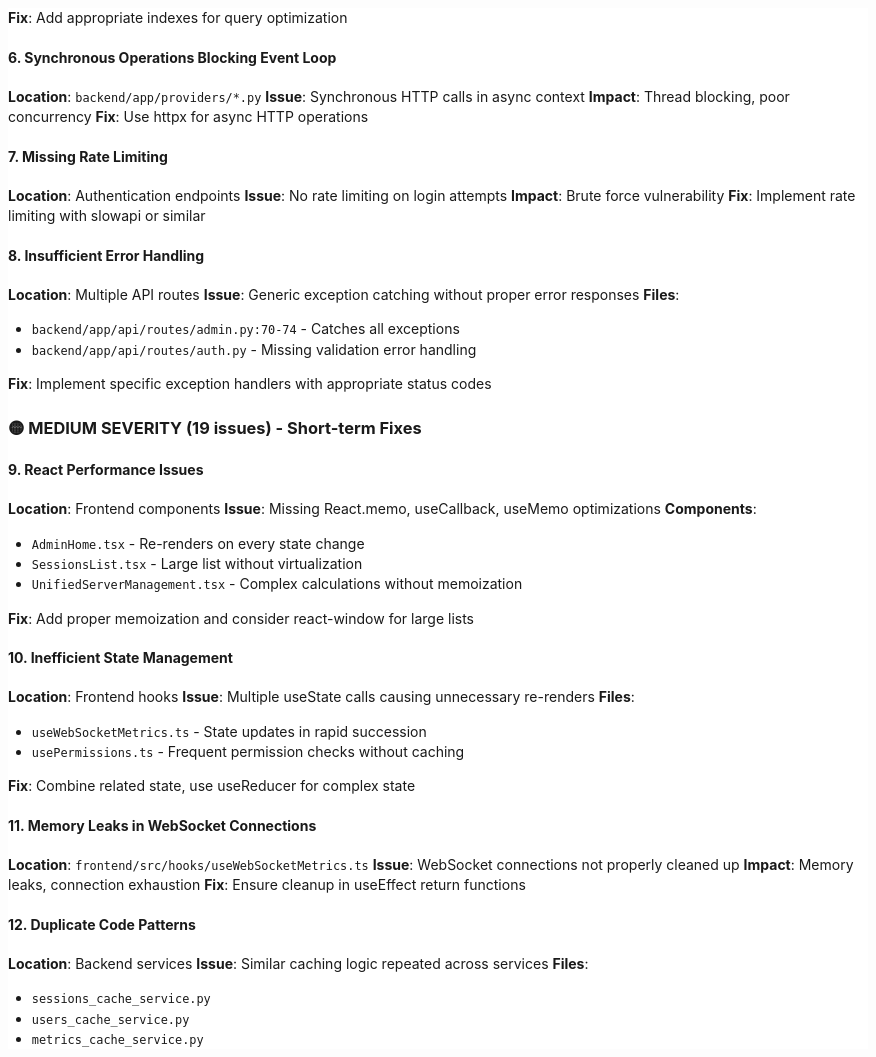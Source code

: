 **Fix**: Add appropriate indexes for query optimization

#### 6. Synchronous Operations Blocking Event Loop
**Location**: `backend/app/providers/*.py`
**Issue**: Synchronous HTTP calls in async context
**Impact**: Thread blocking, poor concurrency
**Fix**: Use httpx for async HTTP operations

#### 7. Missing Rate Limiting
**Location**: Authentication endpoints
**Issue**: No rate limiting on login attempts
**Impact**: Brute force vulnerability
**Fix**: Implement rate limiting with slowapi or similar

#### 8. Insufficient Error Handling
**Location**: Multiple API routes
**Issue**: Generic exception catching without proper error responses
**Files**:
- `backend/app/api/routes/admin.py:70-74` - Catches all exceptions
- `backend/app/api/routes/auth.py` - Missing validation error handling

**Fix**: Implement specific exception handlers with appropriate status codes

### 🟡 MEDIUM SEVERITY (19 issues) - Short-term Fixes

#### 9. React Performance Issues
**Location**: Frontend components
**Issue**: Missing React.memo, useCallback, useMemo optimizations
**Components**:
- `AdminHome.tsx` - Re-renders on every state change
- `SessionsList.tsx` - Large list without virtualization
- `UnifiedServerManagement.tsx` - Complex calculations without memoization

**Fix**: Add proper memoization and consider react-window for large lists

#### 10. Inefficient State Management
**Location**: Frontend hooks
**Issue**: Multiple useState calls causing unnecessary re-renders
**Files**:
- `useWebSocketMetrics.ts` - State updates in rapid succession
- `usePermissions.ts` - Frequent permission checks without caching

**Fix**: Combine related state, use useReducer for complex state

#### 11. Memory Leaks in WebSocket Connections
**Location**: `frontend/src/hooks/useWebSocketMetrics.ts`
**Issue**: WebSocket connections not properly cleaned up
**Impact**: Memory leaks, connection exhaustion
**Fix**: Ensure cleanup in useEffect return functions

#### 12. Duplicate Code Patterns
**Location**: Backend services
**Issue**: Similar caching logic repeated across services
**Files**:
- `sessions_cache_service.py`
- `users_cache_service.py`
- `metrics_cache_service.py`
